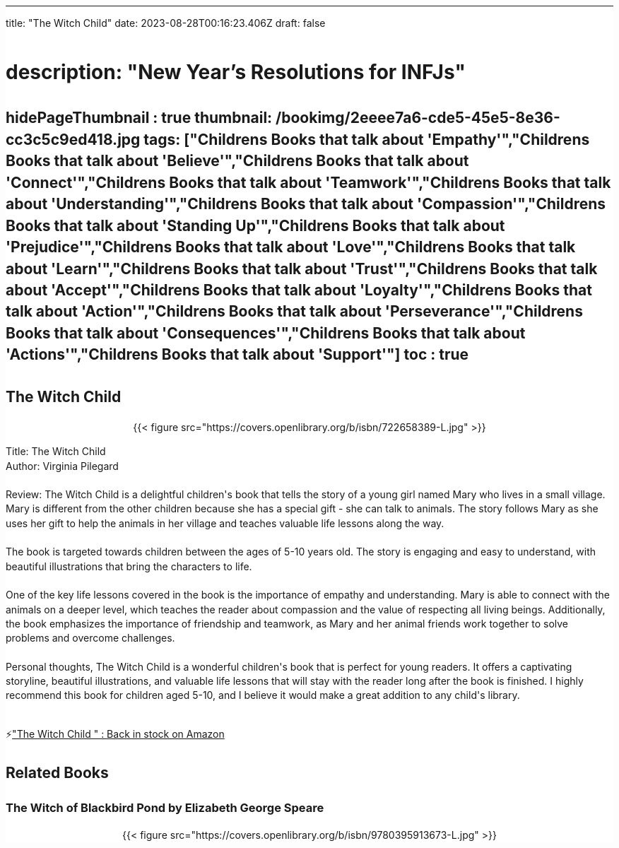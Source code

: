 
---
title: "The Witch Child"
date: 2023-08-28T00:16:23.406Z
draft: false
# description: "New Year’s Resolutions for INFJs"
hidePageThumbnail : true
thumbnail: /bookimg/2eeee7a6-cde5-45e5-8e36-cc3c5c9ed418.jpg
tags: ["Childrens Books that talk about 'Empathy'","Childrens Books that talk about 'Believe'","Childrens Books that talk about 'Connect'","Childrens Books that talk about 'Teamwork'","Childrens Books that talk about 'Understanding'","Childrens Books that talk about 'Compassion'","Childrens Books that talk about 'Standing Up'","Childrens Books that talk about 'Prejudice'","Childrens Books that talk about 'Love'","Childrens Books that talk about 'Learn'","Childrens Books that talk about 'Trust'","Childrens Books that talk about 'Accept'","Childrens Books that talk about 'Loyalty'","Childrens Books that talk about 'Action'","Childrens Books that talk about 'Perseverance'","Childrens Books that talk about 'Consequences'","Childrens Books that talk about 'Actions'","Childrens Books that talk about 'Support'"]
toc : true
---
## The Witch Child 

<center>
{{< figure src="https://covers.openlibrary.org/b/isbn/722658389-L.jpg" >}}
</center>

Title: The Witch Child</br>
Author: Virginia Pilegard</br></br>
Review: The Witch Child is a delightful children's book that tells the story of a young girl named Mary who lives in a small village. Mary is different from the other children because she has a special gift - she can talk to animals. The story follows Mary as she uses her gift to help the animals in her village and teaches valuable life lessons along the way.</br></br>
The book is targeted towards children between the ages of 5-10 years old. The story is engaging and easy to understand, with beautiful illustrations that bring the characters to life.</br></br>
One of the key life lessons covered in the book is the importance of empathy and understanding. Mary is able to connect with the animals on a deeper level, which teaches the reader about compassion and the value of respecting all living beings. Additionally, the book emphasizes the importance of friendship and teamwork, as Mary and her animal friends work together to solve problems and overcome challenges.</br></br>
Personal thoughts, The Witch Child is a wonderful children's book that is perfect for young readers. It offers a captivating storyline, beautiful illustrations, and valuable life lessons that will stay with the reader long after the book is finished. I highly recommend this book for children aged 5-10, and I believe it would make a great addition to any child's library.</br></br>

<p>⚡<a id="aflink" href="https://www.amazon.com/gp/search?ie=UTF8&tag=klayu00-20&linkCode=ur2&linkId=6639bed89a8ad8dd2705e40644eb43d3&camp=1789&creative=9325&index=books&keywords=The Witch Child " class="one" target="_blank" title='"The Witch Child " : Back in stock on Amazon'>"The Witch Child " : Back in stock on Amazon</a></p>

## Related Books
### The Witch of Blackbird Pond by Elizabeth George Speare
<center>
{{< figure src="https://covers.openlibrary.org/b/isbn/9780395913673-L.jpg" >}}
</center>
